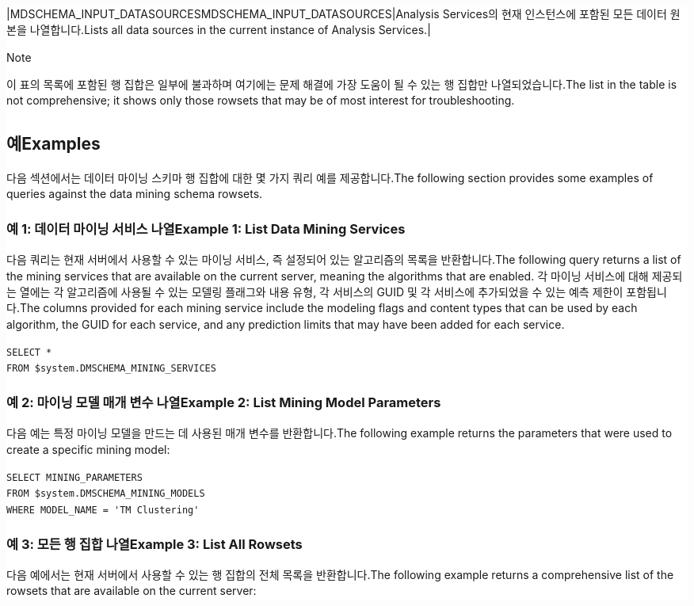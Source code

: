 |<span data-ttu-id="7874c-135">MDSCHEMA_INPUT_DATASOURCES</span><span class="sxs-lookup"><span data-stu-id="7874c-135">MDSCHEMA_INPUT_DATASOURCES</span></span>|<span data-ttu-id="7874c-136">Analysis Services의 현재 인스턴스에 포함된 모든 데이터 원본을 나열합니다.</span><span class="sxs-lookup"><span data-stu-id="7874c-136">Lists all data sources in the current instance of Analysis Services.</span></span>|  
  
> [!NOTE]  
>  <span data-ttu-id="7874c-137">이 표의 목록에 포함된 행 집합은 일부에 불과하며 여기에는 문제 해결에 가장 도움이 될 수 있는 행 집합만 나열되었습니다.</span><span class="sxs-lookup"><span data-stu-id="7874c-137">The list in the table is not comprehensive; it shows only those rowsets that may be of most interest for troubleshooting.</span></span>  
  
## <a name="examples"></a><span data-ttu-id="7874c-138">예</span><span class="sxs-lookup"><span data-stu-id="7874c-138">Examples</span></span>  
 <span data-ttu-id="7874c-139">다음 섹션에서는 데이터 마이닝 스키마 행 집합에 대한 몇 가지 쿼리 예를 제공합니다.</span><span class="sxs-lookup"><span data-stu-id="7874c-139">The following section provides some examples of queries against the data mining schema rowsets.</span></span>  
  
### <a name="example-1-list-data-mining-services"></a><span data-ttu-id="7874c-140">예 1: 데이터 마이닝 서비스 나열</span><span class="sxs-lookup"><span data-stu-id="7874c-140">Example 1: List Data Mining Services</span></span>  
 <span data-ttu-id="7874c-141">다음 쿼리는 현재 서버에서 사용할 수 있는 마이닝 서비스, 즉 설정되어 있는 알고리즘의 목록을 반환합니다.</span><span class="sxs-lookup"><span data-stu-id="7874c-141">The following query returns a list of the mining services that are available on the current server, meaning the algorithms that are enabled.</span></span> <span data-ttu-id="7874c-142">각 마이닝 서비스에 대해 제공되는 열에는 각 알고리즘에 사용될 수 있는 모델링 플래그와 내용 유형, 각 서비스의 GUID 및 각 서비스에 추가되었을 수 있는 예측 제한이 포함됩니다.</span><span class="sxs-lookup"><span data-stu-id="7874c-142">The columns provided for each mining service include the modeling flags and content types that can be used by each algorithm, the GUID for each service, and any prediction limits that may have been added for each service.</span></span>  
  
```  
SELECT *  
FROM $system.DMSCHEMA_MINING_SERVICES  
```  
  
### <a name="example-2-list-mining-model-parameters"></a><span data-ttu-id="7874c-143">예 2: 마이닝 모델 매개 변수 나열</span><span class="sxs-lookup"><span data-stu-id="7874c-143">Example 2: List Mining Model Parameters</span></span>  
 <span data-ttu-id="7874c-144">다음 예는 특정 마이닝 모델을 만드는 데 사용된 매개 변수를 반환합니다.</span><span class="sxs-lookup"><span data-stu-id="7874c-144">The following example returns the parameters that were used to create a specific mining model:</span></span>  
  
```  
SELECT MINING_PARAMETERS   
FROM $system.DMSCHEMA_MINING_MODELS  
WHERE MODEL_NAME = 'TM Clustering'  
```  
  
### <a name="example-3-list-all-rowsets"></a><span data-ttu-id="7874c-145">예 3: 모든 행 집합 나열</span><span class="sxs-lookup"><span data-stu-id="7874c-145">Example 3: List All Rowsets</span></span>  
 <span data-ttu-id="7874c-146">다음 예에서는 현재 서버에서 사용할 수 있는 행 집합의 전체 목록을 반환합니다.</span><span class="sxs-lookup"><span data-stu-id="7874c-146">The following example returns a comprehensive list of the rowsets that are available on the current server:</span></span>  
  